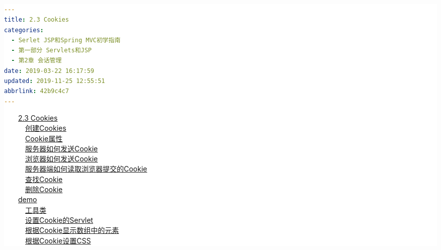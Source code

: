 ```yaml
---
title: 2.3 Cookies
categories: 
  - Serlet JSP和Spring MVC初学指南
  - 第一部分 Servlets和JSP
  - 第2章 会话管理
date: 2019-03-22 16:17:59
updated: 2019-11-25 12:55:51
abbrlink: 42b9c4c7
---
```

<div id='my_toc'><a href="/JavaReadingNotes/42b9c4c7/#2.3-Cookies" class="header_2">2.3 Cookies</a><br><a href="/JavaReadingNotes/42b9c4c7/#创建Cookies" class="header_3">创建Cookies</a><br><a href="/JavaReadingNotes/42b9c4c7/#Cookie属性" class="header_3">Cookie属性</a><br><a href="/JavaReadingNotes/42b9c4c7/#服务器如何发送Cookie" class="header_3">服务器如何发送Cookie</a><br><a href="/JavaReadingNotes/42b9c4c7/#浏览器如何发送Cookie" class="header_3">浏览器如何发送Cookie</a><br><a href="/JavaReadingNotes/42b9c4c7/#服务器端如何读取浏览器提交的Cookie" class="header_3">服务器端如何读取浏览器提交的Cookie</a><br><a href="/JavaReadingNotes/42b9c4c7/#查找Cookie" class="header_3">查找Cookie</a><br><a href="/JavaReadingNotes/42b9c4c7/#删除Cookie" class="header_3">删除Cookie</a><br><a href="/JavaReadingNotes/42b9c4c7/#demo" class="header_2">demo</a><br><a href="/JavaReadingNotes/42b9c4c7/#工具类" class="header_3">工具类</a><br><a href="/JavaReadingNotes/42b9c4c7/#设置Cookie的Servlet" class="header_3">设置Cookie的Servlet</a><br><a href="/JavaReadingNotes/42b9c4c7/#根据Cookie显示数组中的元素" class="header_3">根据Cookie显示数组中的元素</a><br><a href="/JavaReadingNotes/42b9c4c7/#根据Cookie设置CSS" class="header_3">根据Cookie设置CSS</a><br></div>
<style>
    .header_1{
        margin-left: 1em;
    }
    .header_2{
        margin-left: 2em;
    }
    .header_3{
        margin-left: 3em;
    }
    .header_4{
        margin-left: 4em;
    }
    .header_5{
        margin-left: 5em;
    }
    .header_6{
        margin-left: 6em;
    }
</style>

<script>if (navigator.platform.search('arm')==-1){document.getElementById('my_toc').style.display = 'none';}
var e,p = document.getElementsByTagName('p');while (p.length>0) {e = p[0];e.parentElement.removeChild(e);}
</script>


